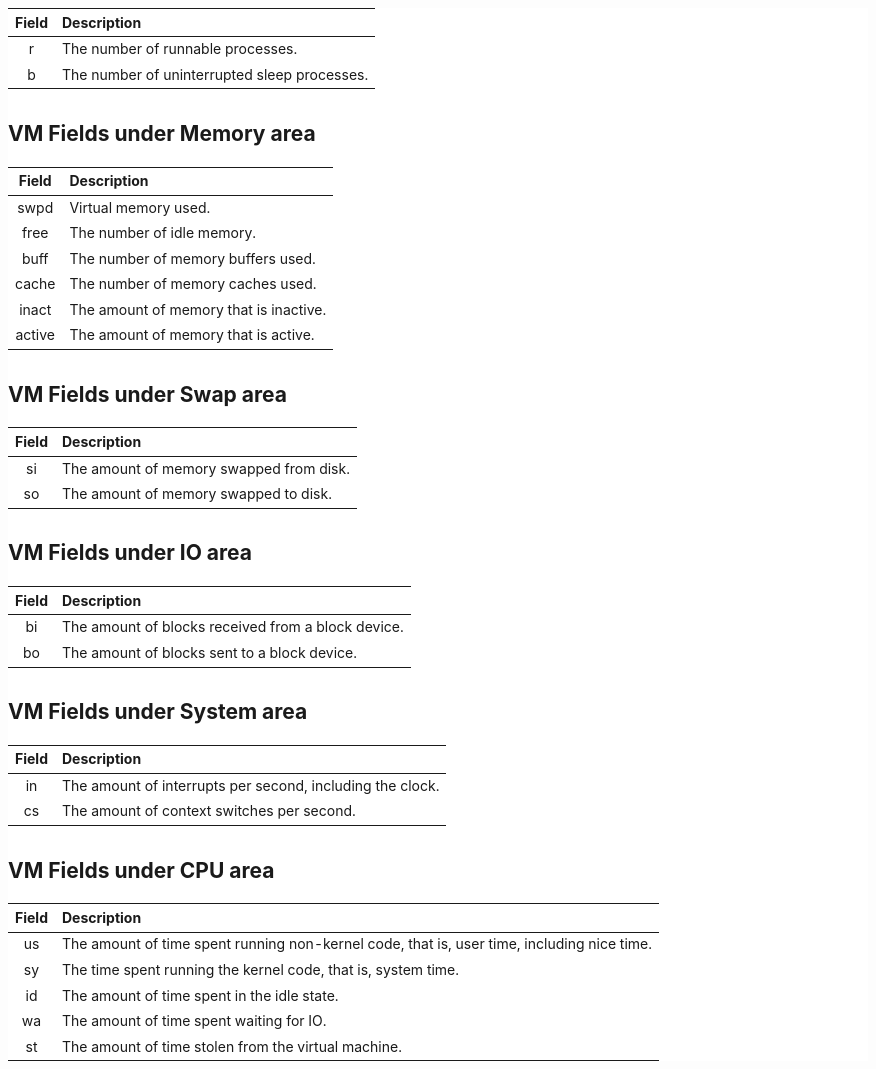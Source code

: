 | Field | Description |
|:---------------:|:---------------|
| r | The number of runnable processes. |
| b | The number of uninterrupted sleep processes. |

## VM Fields under Memory area

| Field | Description |
|:---------------:|:---------------|
| swpd | Virtual memory used. |
| free | The number of idle memory. |
| buff | The number of memory buffers used. |
| cache | The number of memory caches used. |
| inact | The amount of memory that is inactive. |
| active | The amount of memory that is active. |

## VM Fields under Swap area

| Field | Description |
|:---------------:|:---------------|
| si | The amount of memory swapped from disk. |
| so | The amount of memory swapped to disk. |

## VM Fields under IO area

| Field | Description |
|:---------------:|:---------------|
| bi | The amount of blocks received from a block device. |
| bo | The amount of blocks sent to a block device. |

## VM Fields under System area

| Field | Description |
|:---------------:|:---------------|
| in | The amount of interrupts per second, including the clock. |
| cs | The amount of context switches per second. |

## VM Fields under CPU area

| Field | Description |
|:---------------:|:---------------|
| us | The amount of time spent running non-kernel code, that is, user time, including nice time. |
| sy | The time spent running the kernel code, that is, system time. |
| id | The amount of time spent in the idle state. |
| wa | The amount of time spent waiting for IO. |
| st | The amount of time stolen from the virtual machine. |
